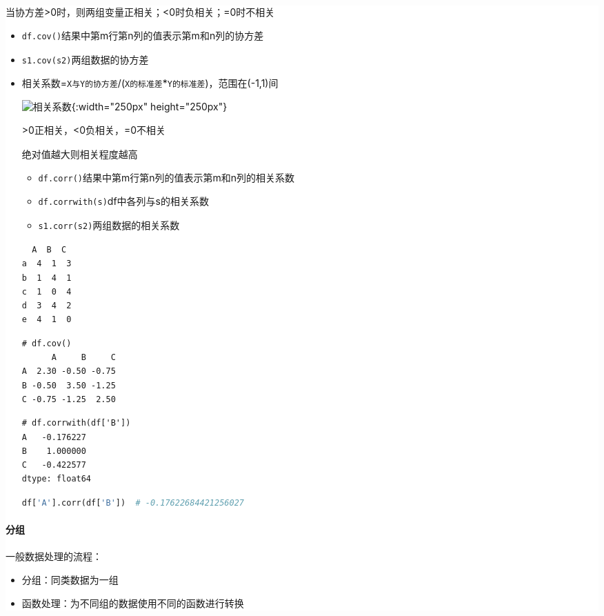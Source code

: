   当协方差>0时，则两组变量正相关；<0时负相关；=0时不相关

  - `df.cov()`结果中第m行第n列的值表示第m和n列的协方差

  - `s1.cov(s2)`两组数据的协方差

- 相关系数=`X与Y的协方差`/(`X的标准差`*`Y的标准差`)，范围在(-1,1)间

  ![相关系数](../../../../../upload/md-image/python数据分析/相关系数.png "相关系数"){:width="250px" height="250px"}

  \>0正相关，<0负相关，=0不相关

  绝对值越大则相关程度越高

  - `df.corr()`结果中第m行第n列的值表示第m和n列的相关系数

  - `df.corrwith(s)`df中各列与s的相关系数

  - `s1.corr(s2)`两组数据的相关系数



  ```
    A  B  C
  a  4  1  3
  b  1  4  1
  c  1  0  4
  d  3  4  2
  e  4  1  0
  ```


  ```
  # df.cov()
        A     B     C
  A  2.30 -0.50 -0.75
  B -0.50  3.50 -1.25
  C -0.75 -1.25  2.50
  ```


  ```
  # df.corrwith(df['B'])
  A   -0.176227
  B    1.000000
  C   -0.422577
  dtype: float64
  ```


  ```py
  df['A'].corr(df['B'])  # -0.17622684421256027
  ```


#### 分组

一般数据处理的流程：

- 分组：同类数据为一组

- 函数处理：为不同组的数据使用不同的函数进行转换
